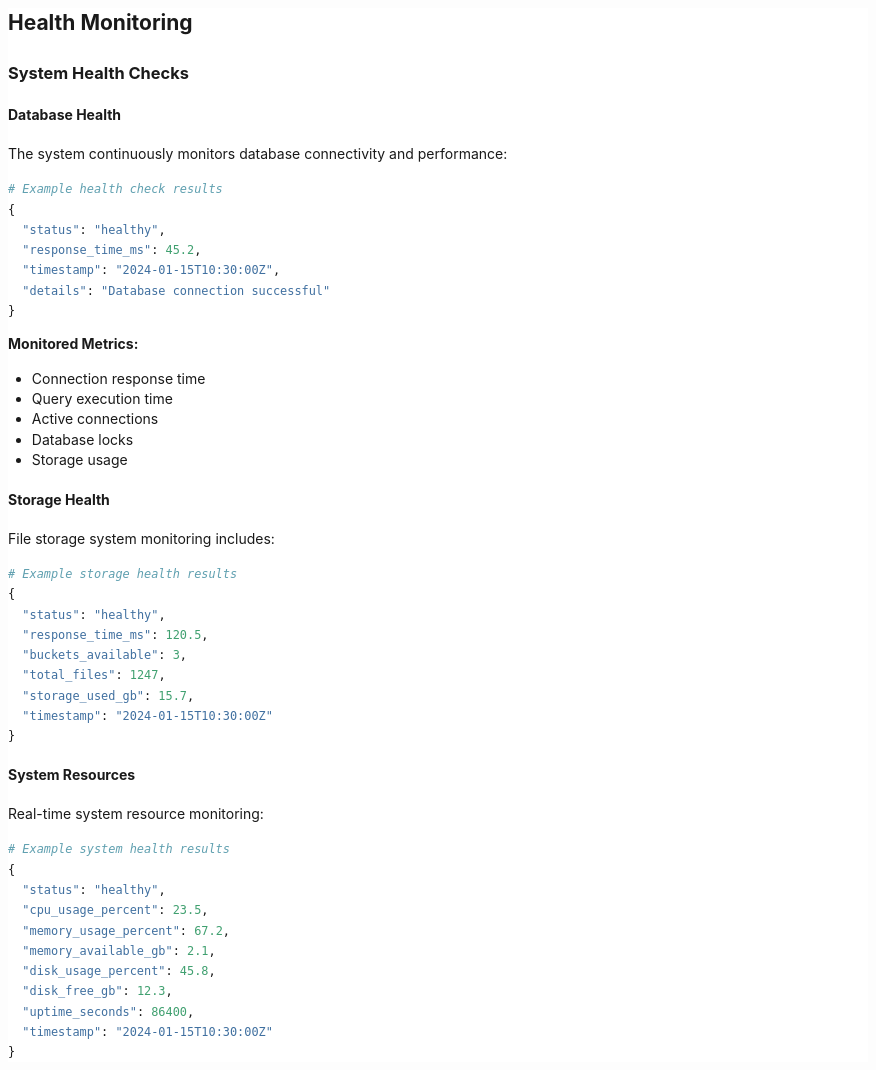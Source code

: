 
## Health Monitoring

### System Health Checks

#### Database Health
The system continuously monitors database connectivity and performance:

```python
# Example health check results
{
  "status": "healthy",
  "response_time_ms": 45.2,
  "timestamp": "2024-01-15T10:30:00Z",
  "details": "Database connection successful"
}
```

**Monitored Metrics:**
- Connection response time
- Query execution time
- Active connections
- Database locks
- Storage usage

#### Storage Health
File storage system monitoring includes:

```python
# Example storage health results
{
  "status": "healthy", 
  "response_time_ms": 120.5,
  "buckets_available": 3,
  "total_files": 1247,
  "storage_used_gb": 15.7,
  "timestamp": "2024-01-15T10:30:00Z"
}
```

#### System Resources
Real-time system resource monitoring:

```python
# Example system health results
{
  "status": "healthy",
  "cpu_usage_percent": 23.5,
  "memory_usage_percent": 67.2,
  "memory_available_gb": 2.1,
  "disk_usage_percent": 45.8,
  "disk_free_gb": 12.3,
  "uptime_seconds": 86400,
  "timestamp": "2024-01-15T10:30:00Z"
}
```
